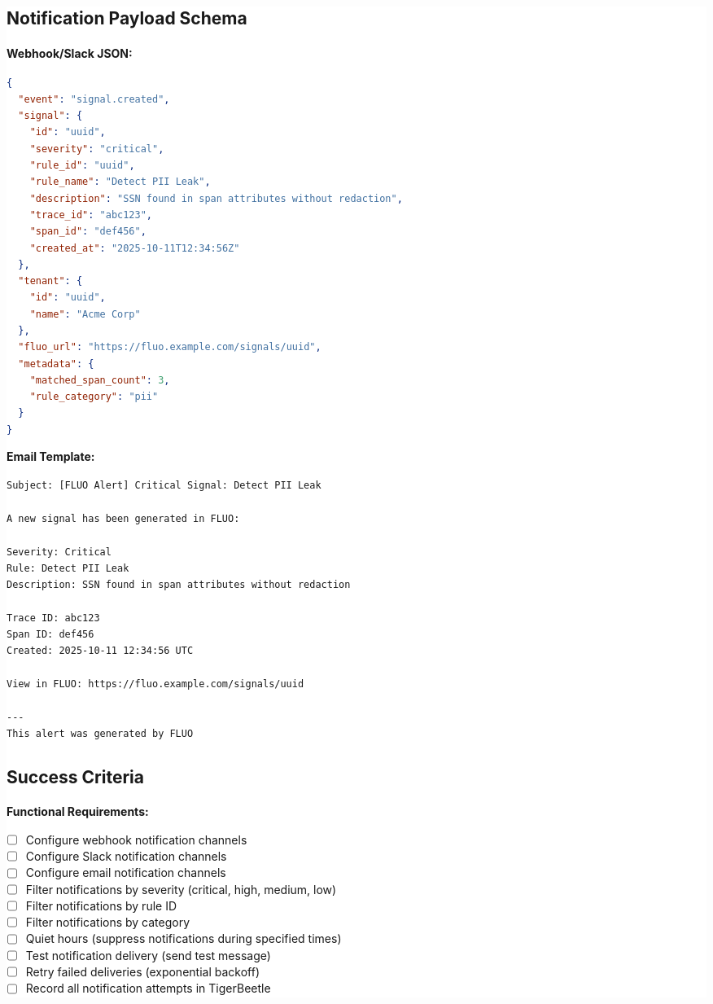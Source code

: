 ## Notification Payload Schema

**Webhook/Slack JSON:**
```json
{
  "event": "signal.created",
  "signal": {
    "id": "uuid",
    "severity": "critical",
    "rule_id": "uuid",
    "rule_name": "Detect PII Leak",
    "description": "SSN found in span attributes without redaction",
    "trace_id": "abc123",
    "span_id": "def456",
    "created_at": "2025-10-11T12:34:56Z"
  },
  "tenant": {
    "id": "uuid",
    "name": "Acme Corp"
  },
  "fluo_url": "https://fluo.example.com/signals/uuid",
  "metadata": {
    "matched_span_count": 3,
    "rule_category": "pii"
  }
}
```

**Email Template:**
```
Subject: [FLUO Alert] Critical Signal: Detect PII Leak

A new signal has been generated in FLUO:

Severity: Critical
Rule: Detect PII Leak
Description: SSN found in span attributes without redaction

Trace ID: abc123
Span ID: def456
Created: 2025-10-11 12:34:56 UTC

View in FLUO: https://fluo.example.com/signals/uuid

---
This alert was generated by FLUO
```

## Success Criteria

**Functional Requirements:**
- [ ] Configure webhook notification channels
- [ ] Configure Slack notification channels
- [ ] Configure email notification channels
- [ ] Filter notifications by severity (critical, high, medium, low)
- [ ] Filter notifications by rule ID
- [ ] Filter notifications by category
- [ ] Quiet hours (suppress notifications during specified times)
- [ ] Test notification delivery (send test message)
- [ ] Retry failed deliveries (exponential backoff)
- [ ] Record all notification attempts in TigerBeetle

